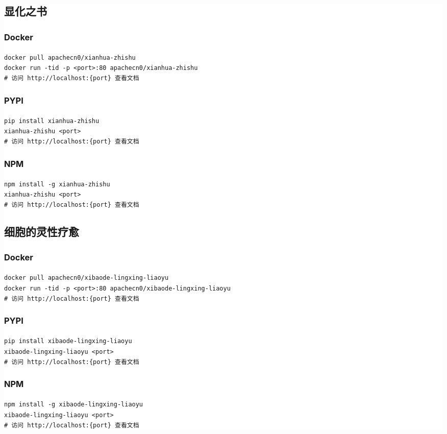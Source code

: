 ## 显化之书



### Docker

```
docker pull apachecn0/xianhua-zhishu
docker run -tid -p <port>:80 apachecn0/xianhua-zhishu
# 访问 http://localhost:{port} 查看文档
```

### PYPI

```
pip install xianhua-zhishu
xianhua-zhishu <port>
# 访问 http://localhost:{port} 查看文档
```

### NPM

```
npm install -g xianhua-zhishu
xianhua-zhishu <port>
# 访问 http://localhost:{port} 查看文档
```

## 细胞的灵性疗愈



### Docker

```
docker pull apachecn0/xibaode-lingxing-liaoyu
docker run -tid -p <port>:80 apachecn0/xibaode-lingxing-liaoyu
# 访问 http://localhost:{port} 查看文档
```

### PYPI

```
pip install xibaode-lingxing-liaoyu
xibaode-lingxing-liaoyu <port>
# 访问 http://localhost:{port} 查看文档
```

### NPM

```
npm install -g xibaode-lingxing-liaoyu
xibaode-lingxing-liaoyu <port>
# 访问 http://localhost:{port} 查看文档
```
